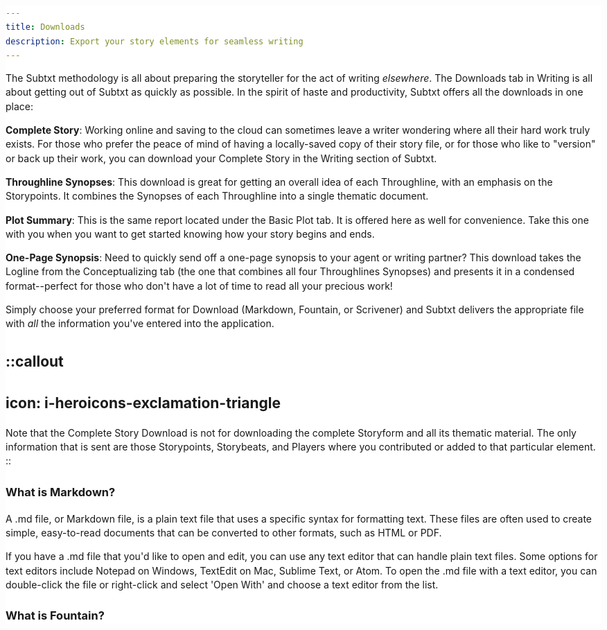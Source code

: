 ```yaml
---
title: Downloads
description: Export your story elements for seamless writing
---
```


The Subtxt methodology is all about preparing the storyteller for the act of writing _elsewhere_. The Downloads tab in Writing is all about getting out of Subtxt as quickly as possible. In the spirit of haste and productivity, Subtxt offers all the downloads in one place:

**Complete Story**: Working online and saving to the cloud can sometimes leave a writer wondering where all their hard work truly exists. For those who prefer the peace of mind of having a locally-saved copy of their story file, or for those who like to "version" or back up their work, you can download your Complete Story in the Writing section of Subtxt.

**Throughline Synopses**: This download is great for getting an overall idea of each Throughline, with an emphasis on the Storypoints. It combines the Synopses of each Throughline into a single thematic document.

**Plot Summary**: This is the same report located under the Basic Plot tab. It is offered here as well for convenience. Take this one with you when you want to get started knowing how your story begins and ends.

**One-Page Synopsis**: Need to quickly send off a one-page synopsis to your agent or writing partner? This download takes the Logline from the Conceptualizing tab (the one that combines all four Throughlines Synopses) and presents it in a condensed format--perfect for those who don't have a lot of time to read all your precious work!

Simply choose your preferred format for Download (Markdown, Fountain, or Scrivener) and Subtxt delivers the appropriate file with _all_ the information you've entered into the application.

::callout
---
icon: i-heroicons-exclamation-triangle
---
Note that the Complete Story Download is not for downloading the complete Storyform and all its thematic material. The only information that is sent are those Storypoints, Storybeats, and Players where you contributed or added to that particular element.
::

### What is Markdown?

A .md file, or Markdown file, is a plain text file that uses a specific syntax for formatting text. These files are often used to create simple, easy-to-read documents that can be converted to other formats, such as HTML or PDF.

If you have a .md file that you'd like to open and edit, you can use any text editor that can handle plain text files. Some options for text editors include Notepad on Windows, TextEdit on Mac, Sublime Text, or Atom. To open the .md file with a text editor, you can double-click the file or right-click and select 'Open With' and choose a text editor from the list.

### What is Fountain?
